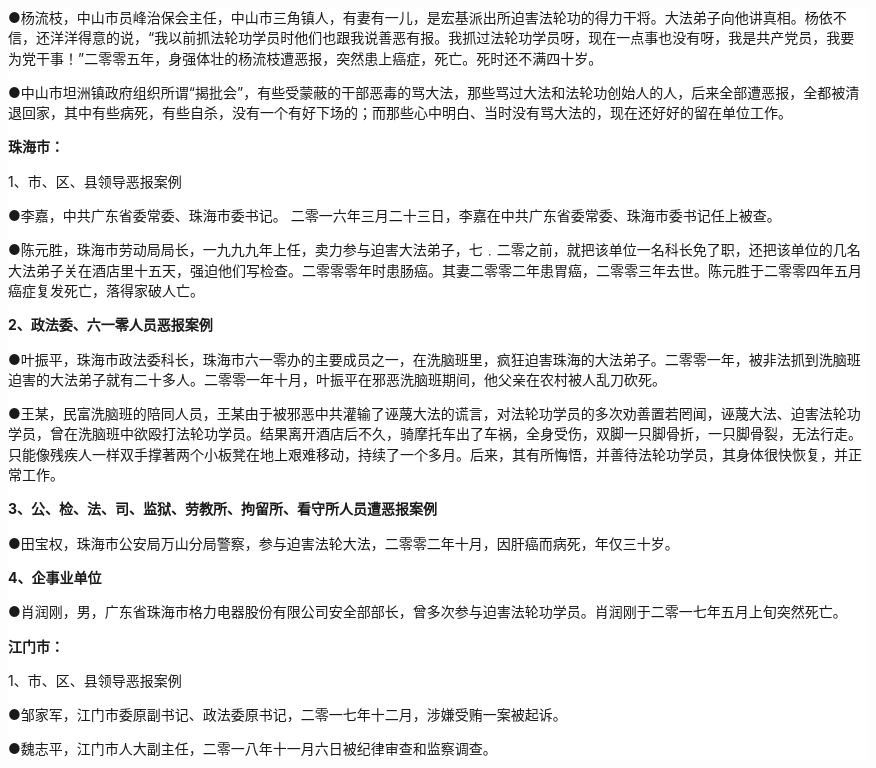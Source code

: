   ●杨流枝，中山市员峰治保会主任，中山市三角镇人，有妻有一儿，是宏基派出所迫害法轮功的得力干将。大法弟子向他讲真相。杨依不信，还洋洋得意的说，“我以前抓法轮功学员时他们也跟我说善恶有报。我抓过法轮功学员呀，现在一点事也没有呀，我是共产党员，我要为党干事！”二零零五年，身强体壮的杨流枝遭恶报，突然患上癌症，死亡。死时还不满四十岁。
 </p>
 <p>
  ●中山市坦洲镇政府组织所谓“揭批会”，有些受蒙蔽的干部恶毒的骂大法，那些骂过大法和法轮功创始人的人，后来全部遭恶报，全都被清退回家，其中有些病死，有些自杀，没有一个有好下场的；而那些心中明白、当时没有骂大法的，现在还好好的留在单位工作。
 </p>
 <p>
  <strong>
   珠海市：
  </strong>
 </p>
 <p>
  1、市、区、县领导恶报案例
 </p>
 <p>
  ●李嘉，中共广东省委常委、珠海市委书记。 二零一六年三月二十三日，李嘉在中共广东省委常委、珠海市委书记任上被查。
 </p>
 <p>
  ●陈元胜，珠海市劳动局局长，一九九九年上任，卖力参与迫害大法弟子，七﹒二零之前，就把该单位一名科长免了职，还把该单位的几名大法弟子关在酒店里十五天，强迫他们写检查。二零零零年时患肠癌。其妻二零零二年患胃癌，二零零三年去世。陈元胜于二零零四年五月癌症复发死亡，落得家破人亡。
 </p>
 <p>
  <strong>
   2、政法委、六一零人员恶报案例
  </strong>
 </p>
 <p>
  ●叶振平，珠海市政法委科长，珠海市六一零办的主要成员之一，在洗脑班里，疯狂迫害珠海的大法弟子。二零零一年，被非法抓到洗脑班迫害的大法弟子就有二十多人。二零零一年十月，叶振平在邪恶洗脑班期间，他父亲在农村被人乱刀砍死。
 </p>
 <p>
  ●王某，民富洗脑班的陪同人员，王某由于被邪恶中共灌输了诬蔑大法的谎言，对法轮功学员的多次劝善置若罔闻，诬蔑大法、迫害法轮功学员，曾在洗脑班中欲殴打法轮功学员。结果离开酒店后不久，骑摩托车出了车祸，全身受伤，双脚一只脚骨折，一只脚骨裂，无法行走。只能像残疾人一样双手撑著两个小板凳在地上艰难移动，持续了一个多月。后来，其有所悔悟，并善待法轮功学员，其身体很快恢复，并正常工作。
 </p>
 <p>
  <strong>
   3、公、检、法、司、监狱、劳教所、拘留所、看守所人员遭恶报案例
  </strong>
 </p>
 <p>
  ●田宝权，珠海市公安局万山分局警察，参与迫害法轮大法，二零零二年十月，因肝癌而病死，年仅三十岁。
 </p>
 <p>
  <strong>
   4、企事业单位
  </strong>
 </p>
 <p>
  ●肖润刚，男，广东省珠海市格力电器股份有限公司安全部部长，曾多次参与迫害法轮功学员。肖润刚于二零一七年五月上旬突然死亡。
 </p>
 <p>
  <strong>
   江门市：
  </strong>
 </p>
 <p>
  1、市、区、县领导恶报案例
 </p>
 <p>
  ●邹家军，江门市委原副书记、政法委原书记，二零一七年十二月，涉嫌受贿一案被起诉。
 </p>
 <p>
  ●魏志平，江门市人大副主任，二零一八年十一月六日被纪律审查和监察调查。